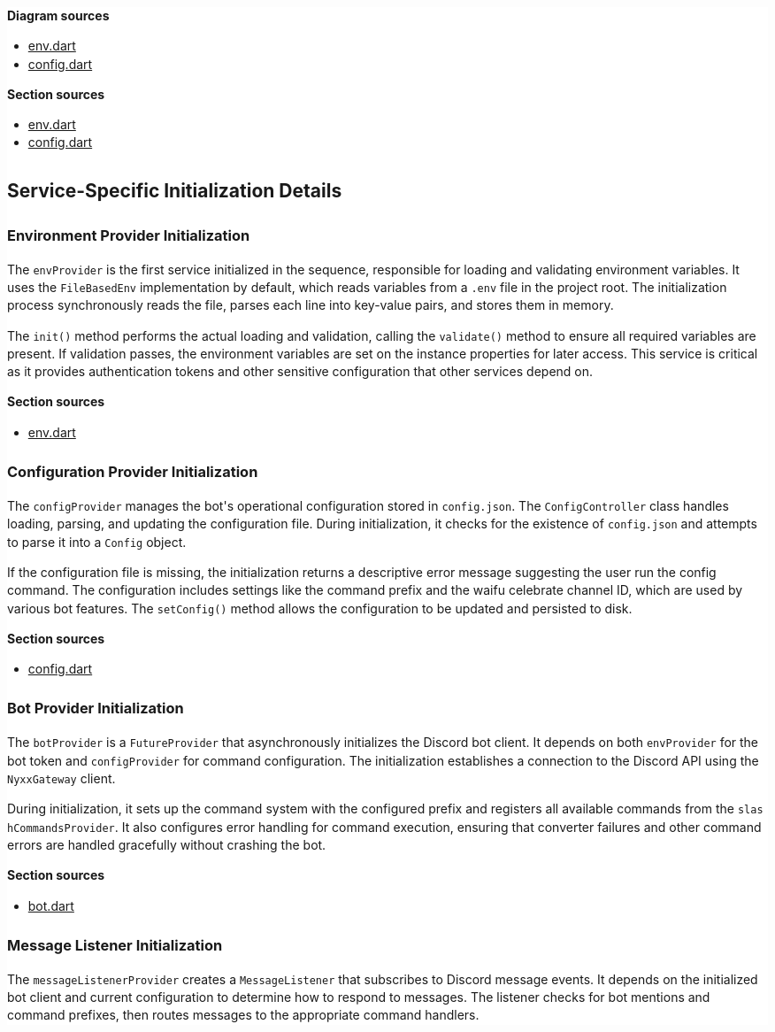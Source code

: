 **Diagram sources**
- [env.dart](file://src/env.dart#L1-L100)
- [config.dart](file://src/config.dart#L1-L79)

**Section sources**
- [env.dart](file://src/env.dart#L1-L100)
- [config.dart](file://src/config.dart#L1-L79)

## Service-Specific Initialization Details

### Environment Provider Initialization
The `envProvider` is the first service initialized in the sequence, responsible for loading and validating environment variables. It uses the `FileBasedEnv` implementation by default, which reads variables from a `.env` file in the project root. The initialization process synchronously reads the file, parses each line into key-value pairs, and stores them in memory.

The `init()` method performs the actual loading and validation, calling the `validate()` method to ensure all required variables are present. If validation passes, the environment variables are set on the instance properties for later access. This service is critical as it provides authentication tokens and other sensitive configuration that other services depend on.

**Section sources**
- [env.dart](file://src/env.dart#L1-L100)

### Configuration Provider Initialization
The `configProvider` manages the bot's operational configuration stored in `config.json`. The `ConfigController` class handles loading, parsing, and updating the configuration file. During initialization, it checks for the existence of `config.json` and attempts to parse it into a `Config` object.

If the configuration file is missing, the initialization returns a descriptive error message suggesting the user run the config command. The configuration includes settings like the command prefix and the waifu celebrate channel ID, which are used by various bot features. The `setConfig()` method allows the configuration to be updated and persisted to disk.

**Section sources**
- [config.dart](file://src/config.dart#L1-L79)

### Bot Provider Initialization
The `botProvider` is a `FutureProvider` that asynchronously initializes the Discord bot client. It depends on both `envProvider` for the bot token and `configProvider` for command configuration. The initialization establishes a connection to the Discord API using the `NyxxGateway` client.

During initialization, it sets up the command system with the configured prefix and registers all available commands from the `slashCommandsProvider`. It also configures error handling for command execution, ensuring that converter failures and other command errors are handled gracefully without crashing the bot.

**Section sources**
- [bot.dart](file://src/bot.dart#L1-L54)

### Message Listener Initialization
The `messageListenerProvider` creates a `MessageListener` that subscribes to Discord message events. It depends on the initialized bot client and current configuration to determine how to respond to messages. The listener checks for bot mentions and command prefixes, then routes messages to the appropriate command handlers.
